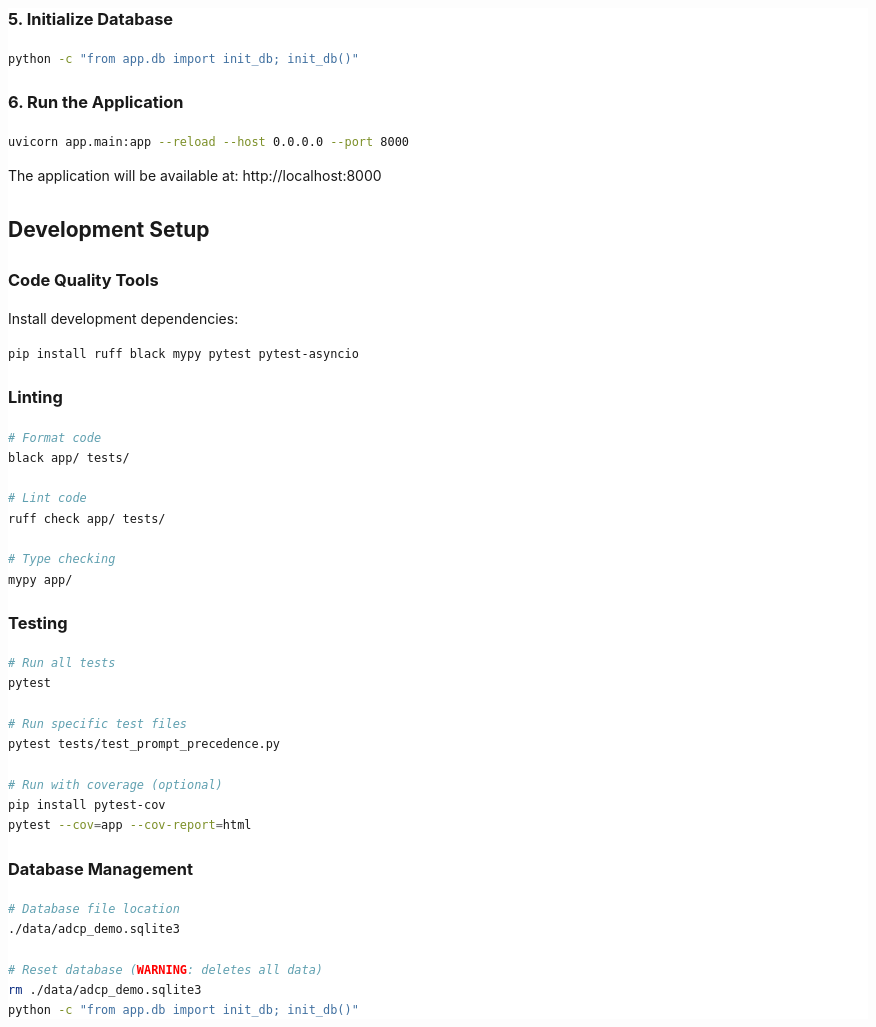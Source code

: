 ### 5. Initialize Database
```bash
python -c "from app.db import init_db; init_db()"
```

### 6. Run the Application
```bash
uvicorn app.main:app --reload --host 0.0.0.0 --port 8000
```

The application will be available at: http://localhost:8000

## Development Setup

### Code Quality Tools
Install development dependencies:
```bash
pip install ruff black mypy pytest pytest-asyncio
```

### Linting
```bash
# Format code
black app/ tests/

# Lint code
ruff check app/ tests/

# Type checking
mypy app/
```

### Testing
```bash
# Run all tests
pytest

# Run specific test files
pytest tests/test_prompt_precedence.py

# Run with coverage (optional)
pip install pytest-cov
pytest --cov=app --cov-report=html
```

### Database Management
```bash
# Database file location
./data/adcp_demo.sqlite3

# Reset database (WARNING: deletes all data)
rm ./data/adcp_demo.sqlite3
python -c "from app.db import init_db; init_db()"
```
